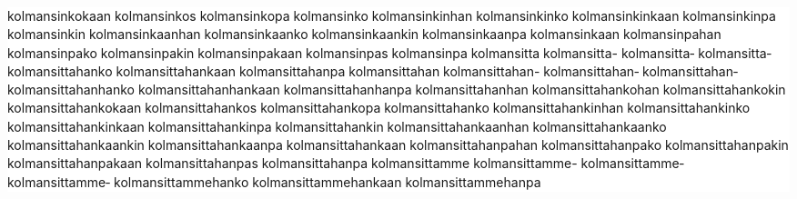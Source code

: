 kolmansinkokaan
kolmansinkos
kolmansinkopa
kolmansinko
kolmansinkinhan
kolmansinkinko
kolmansinkinkaan
kolmansinkinpa
kolmansinkin
kolmansinkaanhan
kolmansinkaanko
kolmansinkaankin
kolmansinkaanpa
kolmansinkaan
kolmansinpahan
kolmansinpako
kolmansinpakin
kolmansinpakaan
kolmansinpas
kolmansinpa
kolmansitta
kolmansitta-
kolmansitta‐
kolmansitta‑
kolmansittahanko
kolmansittahankaan
kolmansittahanpa
kolmansittahan
kolmansittahan-
kolmansittahan‐
kolmansittahan‑
kolmansittahanhanko
kolmansittahanhankaan
kolmansittahanhanpa
kolmansittahanhan
kolmansittahankohan
kolmansittahankokin
kolmansittahankokaan
kolmansittahankos
kolmansittahankopa
kolmansittahanko
kolmansittahankinhan
kolmansittahankinko
kolmansittahankinkaan
kolmansittahankinpa
kolmansittahankin
kolmansittahankaanhan
kolmansittahankaanko
kolmansittahankaankin
kolmansittahankaanpa
kolmansittahankaan
kolmansittahanpahan
kolmansittahanpako
kolmansittahanpakin
kolmansittahanpakaan
kolmansittahanpas
kolmansittahanpa
kolmansittamme
kolmansittamme-
kolmansittamme‐
kolmansittamme‑
kolmansittammehanko
kolmansittammehankaan
kolmansittammehanpa